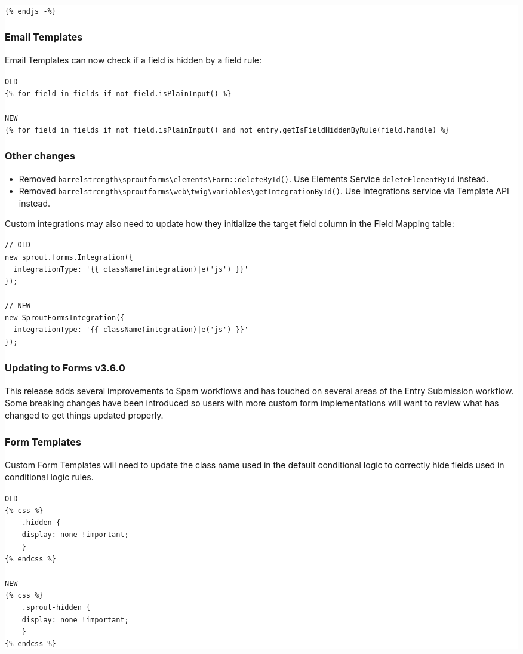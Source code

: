 ``` twig
{% endjs -%}
```

### Email Templates

Email Templates can now check if a field is hidden by a field rule:

``` twig
OLD
{% for field in fields if not field.isPlainInput() %}

NEW
{% for field in fields if not field.isPlainInput() and not entry.getIsFieldHiddenByRule(field.handle) %}
```

### Other changes

- Removed `barrelstrength\sproutforms\elements\Form::deleteById()`. Use Elements Service `deleteElementById` instead.
- Removed `barrelstrength\sproutforms\web\twig\variables\getIntegrationById()`. Use Integrations service via Template API instead.

Custom integrations may also need to update how they initialize the target field column in the Field Mapping table:

``` twig
// OLD
new sprout.forms.Integration({
  integrationType: '{{ className(integration)|e('js') }}'
});

// NEW
new SproutFormsIntegration({
  integrationType: '{{ className(integration)|e('js') }}'
});
```

### Updating to Forms v3.6.0

This release adds several improvements to Spam workflows and has touched on several areas of the Entry Submission workflow. Some breaking changes have been introduced so users with more custom form implementations will want to review what has changed to get things updated properly. 

### Form Templates

Custom Form Templates will need to update the class name used in the default conditional logic to correctly hide fields used in conditional logic rules. 

``` twig
OLD
{% css %}
    .hidden {
    display: none !important;
    }
{% endcss %}

NEW
{% css %}
    .sprout-hidden {
    display: none !important;
    }
{% endcss %}
```
